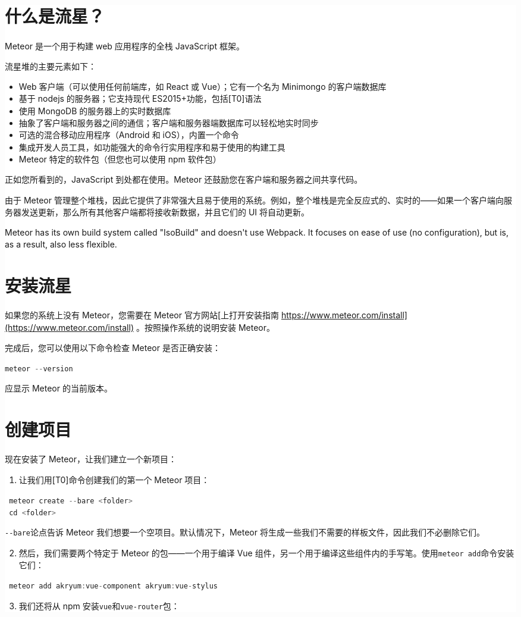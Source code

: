 # 什么是流星？

Meteor 是一个用于构建 web 应用程序的全栈 JavaScript 框架。

流星堆的主要元素如下：

*   Web 客户端（可以使用任何前端库，如 React 或 Vue）；它有一个名为 Minimongo 的客户端数据库
*   基于 nodejs 的服务器；它支持现代 ES2015+功能，包括[T0]语法
*   使用 MongoDB 的服务器上的实时数据库
*   抽象了客户端和服务器之间的通信；客户端和服务器端数据库可以轻松地实时同步
*   可选的混合移动应用程序（Android 和 iOS），内置一个命令
*   集成开发人员工具，如功能强大的命令行实用程序和易于使用的构建工具
*   Meteor 特定的软件包（但您也可以使用 npm 软件包）

正如您所看到的，JavaScript 到处都在使用。Meteor 还鼓励您在客户端和服务器之间共享代码。

由于 Meteor 管理整个堆栈，因此它提供了非常强大且易于使用的系统。例如，整个堆栈是完全反应式的、实时的——如果一个客户端向服务器发送更新，那么所有其他客户端都将接收新数据，并且它们的 UI 将自动更新。

Meteor has its own build system called "IsoBuild" and doesn't use Webpack. It focuses on ease of use (no configuration), but is, as a result, also less flexible.

# 安装流星

如果您的系统上没有 Meteor，您需要在 Meteor 官方网站[上打开安装指南 https://www.meteor.com/install](https://www.meteor.com/install) 。按照操作系统的说明安装 Meteor。

完成后，您可以使用以下命令检查 Meteor 是否正确安装：

```js
meteor --version
```

应显示 Meteor 的当前版本。

# 创建项目

现在安装了 Meteor，让我们建立一个新项目：

1.  让我们用[T0]命令创建我们的第一个 Meteor 项目：

```js
 meteor create --bare <folder>
 cd <folder>
```

`--bare`论点告诉 Meteor 我们想要一个空项目。默认情况下，Meteor 将生成一些我们不需要的样板文件，因此我们不必删除它们。

2.  然后，我们需要两个特定于 Meteor 的包——一个用于编译 Vue 组件，另一个用于编译这些组件内的手写笔。使用`meteor add`命令安装它们：

```js
 meteor add akryum:vue-component akryum:vue-stylus
```

3.  我们还将从 npm 安装`vue`和`vue-router`包：
